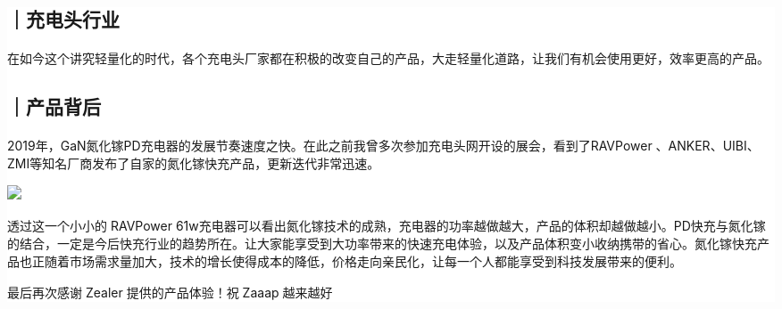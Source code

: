 
## ｜充电头行业

在如今这个讲究轻量化的时代，各个充电头厂家都在积极的改变自己的产品，大走轻量化道路，让我们有机会使用更好，效率更高的产品。

## ｜产品背后

2019年，GaN氮化镓PD充电器的发展节奏速度之快。在此之前我曾多次参加充电头网开设的展会，看到了RAVPower 、ANKER、UIBI、ZMI等知名厂商发布了自家的氮化镓快充产品，更新迭代非常迅速。

![](https://zaaap-1254235226.cos.ap-guangzhou.myqcloud.com/long_pic/2023/08/22/20230822001855136.jpg?size=4032x2268&imageMogr2/format/jpeg/quality/60)

透过这一个小小的 RAVPower 61w充电器可以看出氮化镓技术的成熟，充电器的功率越做越大，产品的体积却越做越小。PD快充与氮化镓的结合，一定是今后快充行业的趋势所在。让大家能享受到大功率带来的快速充电体验，以及产品体积变小收纳携带的省心。氮化镓快充产品也正随着市场需求量加大，技术的增长使得成本的降低，价格走向亲民化，让每一个人都能享受到科技发展带来的便利。

最后再次感谢 Zealer 提供的产品体验！祝 Zaaap 越来越好

